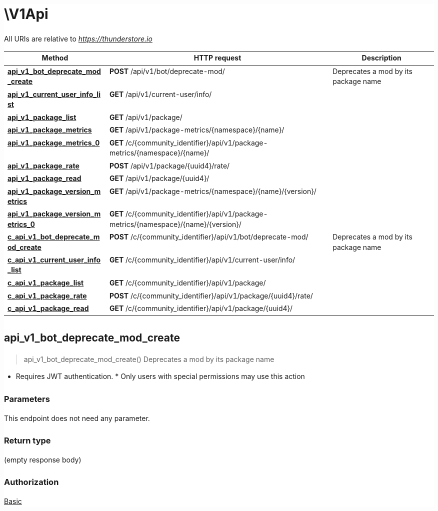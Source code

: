 # \V1Api

All URIs are relative to *https://thunderstore.io*

Method | HTTP request | Description
------------- | ------------- | -------------
[**api_v1_bot_deprecate_mod_create**](V1Api.md#api_v1_bot_deprecate_mod_create) | **POST** /api/v1/bot/deprecate-mod/ | Deprecates a mod by its package name
[**api_v1_current_user_info_list**](V1Api.md#api_v1_current_user_info_list) | **GET** /api/v1/current-user/info/ | 
[**api_v1_package_list**](V1Api.md#api_v1_package_list) | **GET** /api/v1/package/ | 
[**api_v1_package_metrics**](V1Api.md#api_v1_package_metrics) | **GET** /api/v1/package-metrics/{namespace}/{name}/ | 
[**api_v1_package_metrics_0**](V1Api.md#api_v1_package_metrics_0) | **GET** /c/{community_identifier}/api/v1/package-metrics/{namespace}/{name}/ | 
[**api_v1_package_rate**](V1Api.md#api_v1_package_rate) | **POST** /api/v1/package/{uuid4}/rate/ | 
[**api_v1_package_read**](V1Api.md#api_v1_package_read) | **GET** /api/v1/package/{uuid4}/ | 
[**api_v1_package_version_metrics**](V1Api.md#api_v1_package_version_metrics) | **GET** /api/v1/package-metrics/{namespace}/{name}/{version}/ | 
[**api_v1_package_version_metrics_0**](V1Api.md#api_v1_package_version_metrics_0) | **GET** /c/{community_identifier}/api/v1/package-metrics/{namespace}/{name}/{version}/ | 
[**c_api_v1_bot_deprecate_mod_create**](V1Api.md#c_api_v1_bot_deprecate_mod_create) | **POST** /c/{community_identifier}/api/v1/bot/deprecate-mod/ | Deprecates a mod by its package name
[**c_api_v1_current_user_info_list**](V1Api.md#c_api_v1_current_user_info_list) | **GET** /c/{community_identifier}/api/v1/current-user/info/ | 
[**c_api_v1_package_list**](V1Api.md#c_api_v1_package_list) | **GET** /c/{community_identifier}/api/v1/package/ | 
[**c_api_v1_package_rate**](V1Api.md#c_api_v1_package_rate) | **POST** /c/{community_identifier}/api/v1/package/{uuid4}/rate/ | 
[**c_api_v1_package_read**](V1Api.md#c_api_v1_package_read) | **GET** /c/{community_identifier}/api/v1/package/{uuid4}/ | 



## api_v1_bot_deprecate_mod_create

> api_v1_bot_deprecate_mod_create()
Deprecates a mod by its package name

* Requires JWT authentication. * Only users with special permissions may use this action

### Parameters

This endpoint does not need any parameter.

### Return type

 (empty response body)

### Authorization

[Basic](../README.md#Basic)
